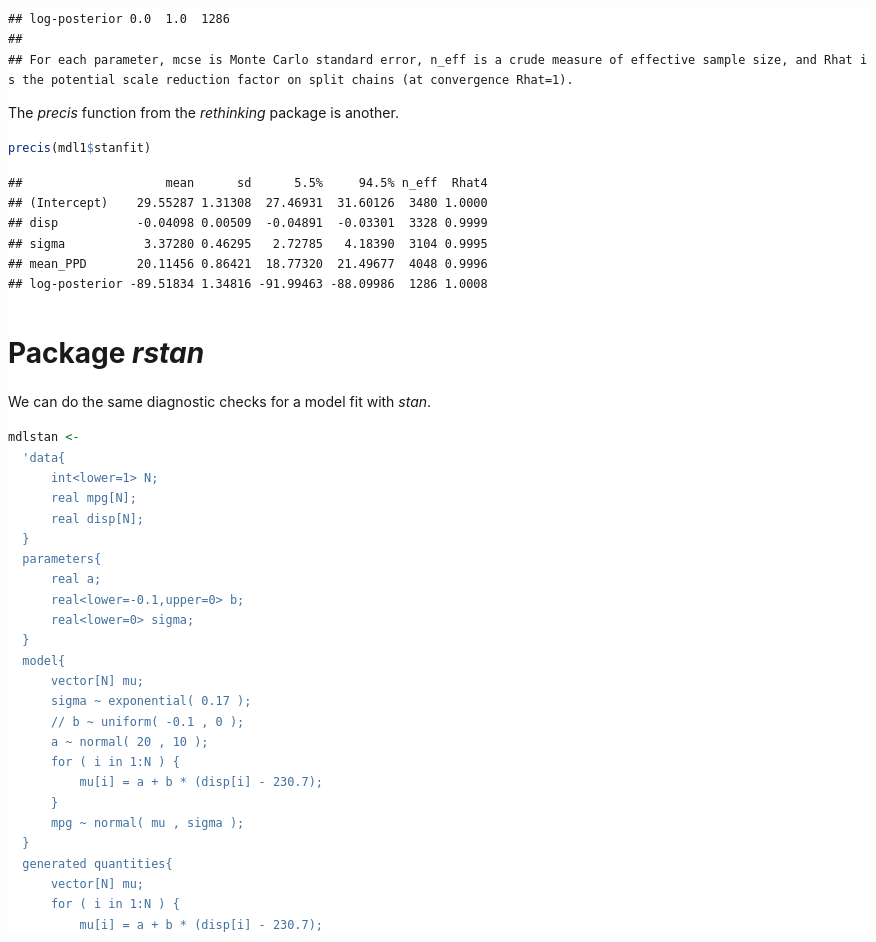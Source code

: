     ## log-posterior 0.0  1.0  1286 
    ## 
    ## For each parameter, mcse is Monte Carlo standard error, n_eff is a crude measure of effective sample size, and Rhat is the potential scale reduction factor on split chains (at convergence Rhat=1).

The *precis* function from the *rethinking* package is another.

``` r
precis(mdl1$stanfit)
```

    ##                    mean      sd      5.5%     94.5% n_eff  Rhat4
    ## (Intercept)    29.55287 1.31308  27.46931  31.60126  3480 1.0000
    ## disp           -0.04098 0.00509  -0.04891  -0.03301  3328 0.9999
    ## sigma           3.37280 0.46295   2.72785   4.18390  3104 0.9995
    ## mean_PPD       20.11456 0.86421  18.77320  21.49677  4048 0.9996
    ## log-posterior -89.51834 1.34816 -91.99463 -88.09986  1286 1.0008

# Package *rstan*

We can do the same diagnostic checks for a model fit with *stan*.

``` r
mdlstan <-
  'data{
      int<lower=1> N;
      real mpg[N];
      real disp[N];
  }
  parameters{
      real a;
      real<lower=-0.1,upper=0> b;
      real<lower=0> sigma;
  }
  model{
      vector[N] mu;
      sigma ~ exponential( 0.17 );
      // b ~ uniform( -0.1 , 0 );
      a ~ normal( 20 , 10 );
      for ( i in 1:N ) {
          mu[i] = a + b * (disp[i] - 230.7);
      }
      mpg ~ normal( mu , sigma );
  }
  generated quantities{
      vector[N] mu;
      for ( i in 1:N ) {
          mu[i] = a + b * (disp[i] - 230.7);
```